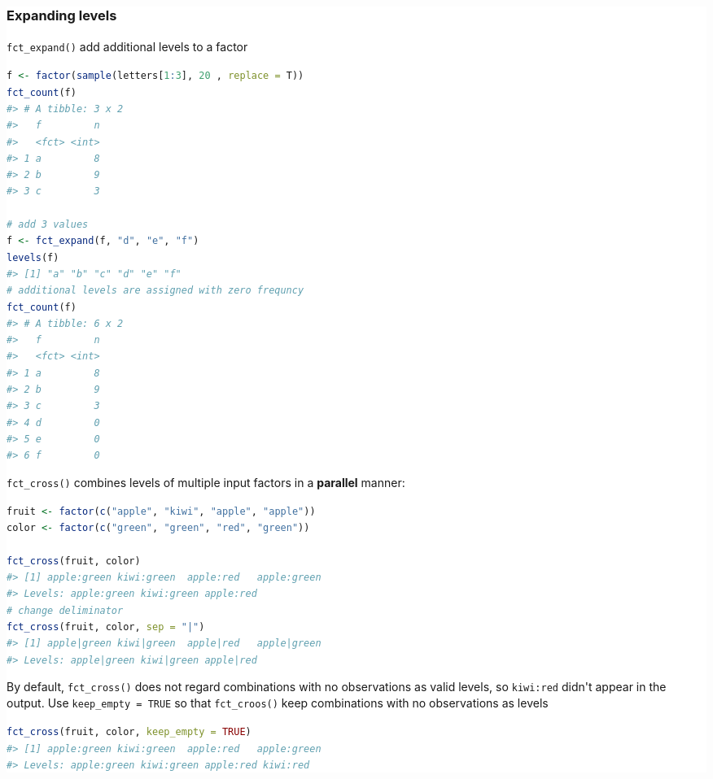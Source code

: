 

### Expanding levels  


`fct_expand()` add additional levels to a factor


```r
f <- factor(sample(letters[1:3], 20 , replace = T))
fct_count(f)
#> # A tibble: 3 x 2
#>   f         n
#>   <fct> <int>
#> 1 a         8
#> 2 b         9
#> 3 c         3

# add 3 values
f <- fct_expand(f, "d", "e", "f")
levels(f)
#> [1] "a" "b" "c" "d" "e" "f"
# additional levels are assigned with zero frequncy
fct_count(f)
#> # A tibble: 6 x 2
#>   f         n
#>   <fct> <int>
#> 1 a         8
#> 2 b         9
#> 3 c         3
#> 4 d         0
#> 5 e         0
#> 6 f         0
```

`fct_cross()` combines levels of multiple input factors in a **parallel** manner: 


```r
fruit <- factor(c("apple", "kiwi", "apple", "apple"))
color <- factor(c("green", "green", "red", "green"))

fct_cross(fruit, color)
#> [1] apple:green kiwi:green  apple:red   apple:green
#> Levels: apple:green kiwi:green apple:red
# change deliminator
fct_cross(fruit, color, sep = "|")
#> [1] apple|green kiwi|green  apple|red   apple|green
#> Levels: apple|green kiwi|green apple|red
```

By default, `fct_cross()` does not regard combinations with no observations as valid levels, so `kiwi:red` didn't appear in the output. Use `keep_empty = TRUE` so that `fct_croos()` keep combinations with no observations as levels


```r
fct_cross(fruit, color, keep_empty = TRUE)
#> [1] apple:green kiwi:green  apple:red   apple:green
#> Levels: apple:green kiwi:green apple:red kiwi:red
```
